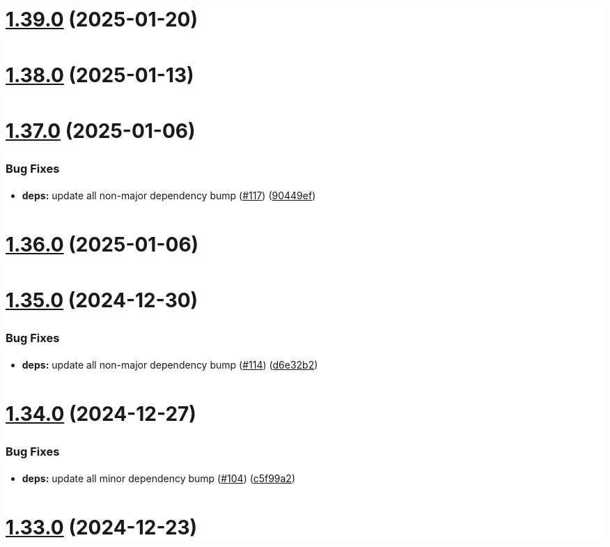 # [1.39.0](https://github.com/FRSOURCE/toolkit/compare/@frsource/semantic-release-config-v1.38.0...${npm.name}-v1.39.0) (2025-01-20)

# [1.38.0](https://github.com/FRSOURCE/toolkit/compare/@frsource/semantic-release-config-v1.37.0...${npm.name}-v1.38.0) (2025-01-13)

# [1.37.0](https://github.com/FRSOURCE/toolkit/compare/@frsource/semantic-release-config-v1.36.0...${npm.name}-v1.37.0) (2025-01-06)


### Bug Fixes

* **deps:** update all non-major dependency bump ([#117](https://github.com/FRSOURCE/toolkit/issues/117)) ([90449ef](https://github.com/FRSOURCE/toolkit/commit/90449efa15a8d9e8a4d76bc50e586e51a5b38f0a))

# [1.36.0](https://github.com/FRSOURCE/toolkit/compare/@frsource/semantic-release-config-v1.35.0...${npm.name}-v1.36.0) (2025-01-06)

# [1.35.0](https://github.com/FRSOURCE/toolkit/compare/@frsource/semantic-release-config-v1.34.0...${npm.name}-v1.35.0) (2024-12-30)


### Bug Fixes

* **deps:** update all non-major dependency bump ([#114](https://github.com/FRSOURCE/toolkit/issues/114)) ([d6e32b2](https://github.com/FRSOURCE/toolkit/commit/d6e32b2f18d7a111b398f62f7985f815914fe2cb))

# [1.34.0](https://github.com/FRSOURCE/toolkit/compare/@frsource/semantic-release-config-v1.33.0...${npm.name}-v1.34.0) (2024-12-27)


### Bug Fixes

* **deps:** update all minor dependency bump ([#104](https://github.com/FRSOURCE/toolkit/issues/104)) ([c5f99a2](https://github.com/FRSOURCE/toolkit/commit/c5f99a291f15cd1822eefa6f6f3db23210a9b238))

# [1.33.0](https://github.com/FRSOURCE/toolkit/compare/@frsource/semantic-release-config-v1.32.0...${npm.name}-v1.33.0) (2024-12-23)
